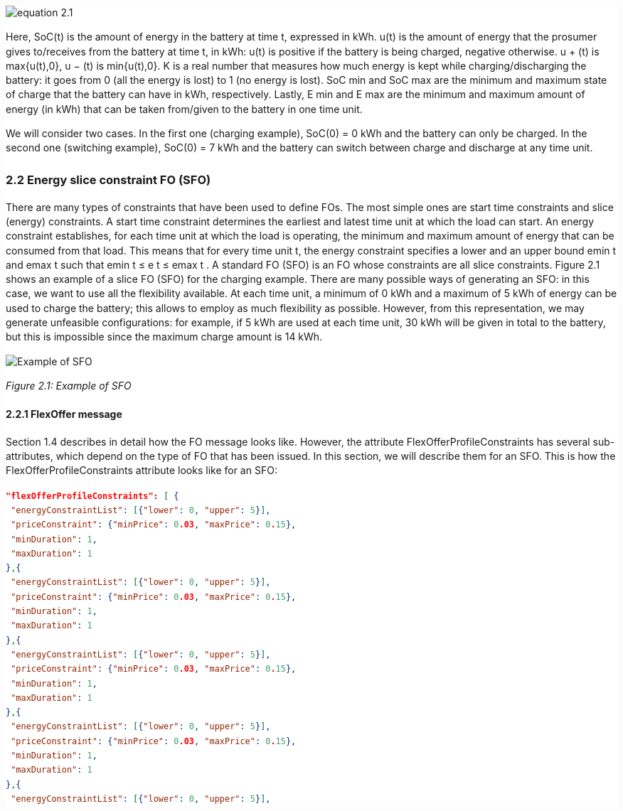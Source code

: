 ![equation 2.1](https://user-images.githubusercontent.com/48982460/211337921-74283131-9744-4a46-8f61-d7b903f3e79e.png)

Here, SoC(t) is the amount of energy in the battery at time t, expressed in kWh. u(t) is the amount of energy that the prosumer gives to/receives from the battery at time t, in kWh: u(t) is positive if the battery is being charged, negative otherwise. u + (t) is max{u(t),0}, u − (t) is min{u(t),0}. K is a real number that measures how much energy is kept while charging/discharging the battery: it goes from 0 (all the energy is lost) to 1 (no energy is lost). SoC min and SoC max are the minimum and maximum state of charge that the battery can have in kWh, respectively. Lastly, E min and E max are the minimum and maximum amount of energy (in kWh) that can be taken from/given to the battery in one time unit.

We will consider two cases. In the first one (charging example), SoC(0) = 0 kWh and the battery can only be charged. In the second one (switching example), SoC(0) = 7 kWh and the battery can switch between charge and discharge at any time unit.



### 2.2 Energy slice constraint FO (SFO)
There are many types of constraints that have been used to define FOs. The most simple ones are start time constraints and slice (energy) constraints. A start time constraint determines the earliest and latest time unit at which the load can start. An energy constraint establishes, for each time unit at which the load is operating, the minimum and maximum amount of energy that can be consumed from that load. This means that for every time unit t, the energy constraint specifies a lower and an upper bound emin t and emax t such that emin t ≤ e t ≤ emax t . A standard FO (SFO) is an FO whose constraints are all slice constraints.
Figure 2.1 shows an example of a slice FO (SFO) for the charging example. There are many possible ways of generating an SFO: in this case, we want to use all the flexibility available. At each time unit, a minimum of 0 kWh and a maximum of 5 kWh of energy can be used to charge the battery; this allows to employ as much flexibility as possible. However, from this representation, we may generate unfeasible configurations: for example, if 5 kWh are used at each time unit, 30 kWh will be given in total to the battery, but this is impossible since the maximum charge amount is 14 kWh.

![Example of SFO](https://user-images.githubusercontent.com/48982460/211338044-a9704b5d-73f3-4018-9fef-d007d5e2e5c9.png)

*Figure 2.1: Example of SFO*

#### 2.2.1 FlexOffer message
Section 1.4 describes in detail how the FO message looks like. However, the attribute FlexOfferProfileConstraints has several sub-attributes, which depend on the type of FO that has been issued. In this section, we will describe them for an SFO. This is how the FlexOfferProfileConstraints attribute looks like for an SFO:

```json
"flexOfferProfileConstraints": [ {
 "energyConstraintList": [{"lower": 0, "upper": 5}],
 "priceConstraint": {"minPrice": 0.03, "maxPrice": 0.15},
 "minDuration": 1,
 "maxDuration": 1
},{
 "energyConstraintList": [{"lower": 0, "upper": 5}],
 "priceConstraint": {"minPrice": 0.03, "maxPrice": 0.15},
 "minDuration": 1,
 "maxDuration": 1
},{
 "energyConstraintList": [{"lower": 0, "upper": 5}],
 "priceConstraint": {"minPrice": 0.03, "maxPrice": 0.15},
 "minDuration": 1,
 "maxDuration": 1
},{
 "energyConstraintList": [{"lower": 0, "upper": 5}],
 "priceConstraint": {"minPrice": 0.03, "maxPrice": 0.15},
 "minDuration": 1,
 "maxDuration": 1
},{
 "energyConstraintList": [{"lower": 0, "upper": 5}],
```